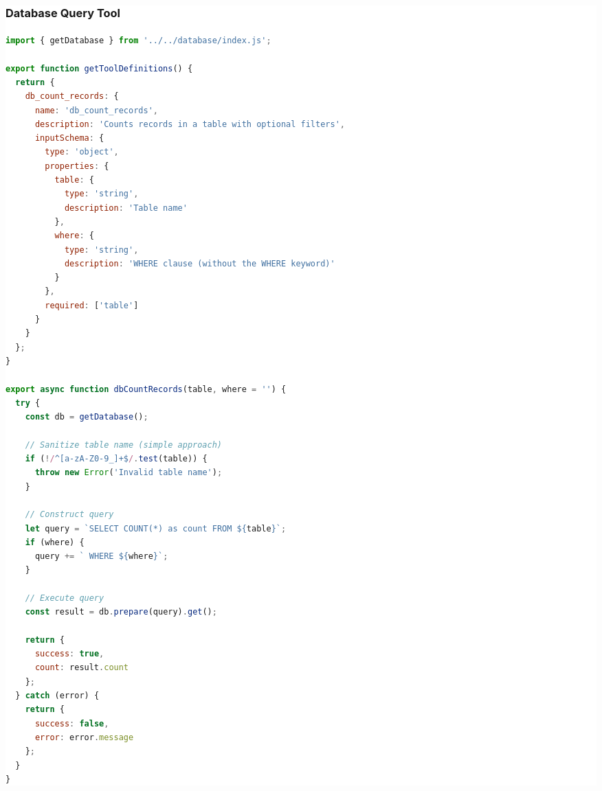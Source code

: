 ### Database Query Tool

```javascript
import { getDatabase } from '../../database/index.js';

export function getToolDefinitions() {
  return {
    db_count_records: {
      name: 'db_count_records',
      description: 'Counts records in a table with optional filters',
      inputSchema: {
        type: 'object',
        properties: {
          table: {
            type: 'string',
            description: 'Table name'
          },
          where: {
            type: 'string',
            description: 'WHERE clause (without the WHERE keyword)'
          }
        },
        required: ['table']
      }
    }
  };
}

export async function dbCountRecords(table, where = '') {
  try {
    const db = getDatabase();
    
    // Sanitize table name (simple approach)
    if (!/^[a-zA-Z0-9_]+$/.test(table)) {
      throw new Error('Invalid table name');
    }
    
    // Construct query
    let query = `SELECT COUNT(*) as count FROM ${table}`;
    if (where) {
      query += ` WHERE ${where}`;
    }
    
    // Execute query
    const result = db.prepare(query).get();
    
    return {
      success: true,
      count: result.count
    };
  } catch (error) {
    return {
      success: false,
      error: error.message
    };
  }
}
```
